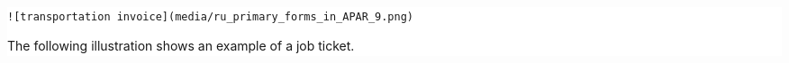     ![transportation invoice](media/ru_primary_forms_in_APAR_9.png)

The following illustration shows an example of a job ticket.
